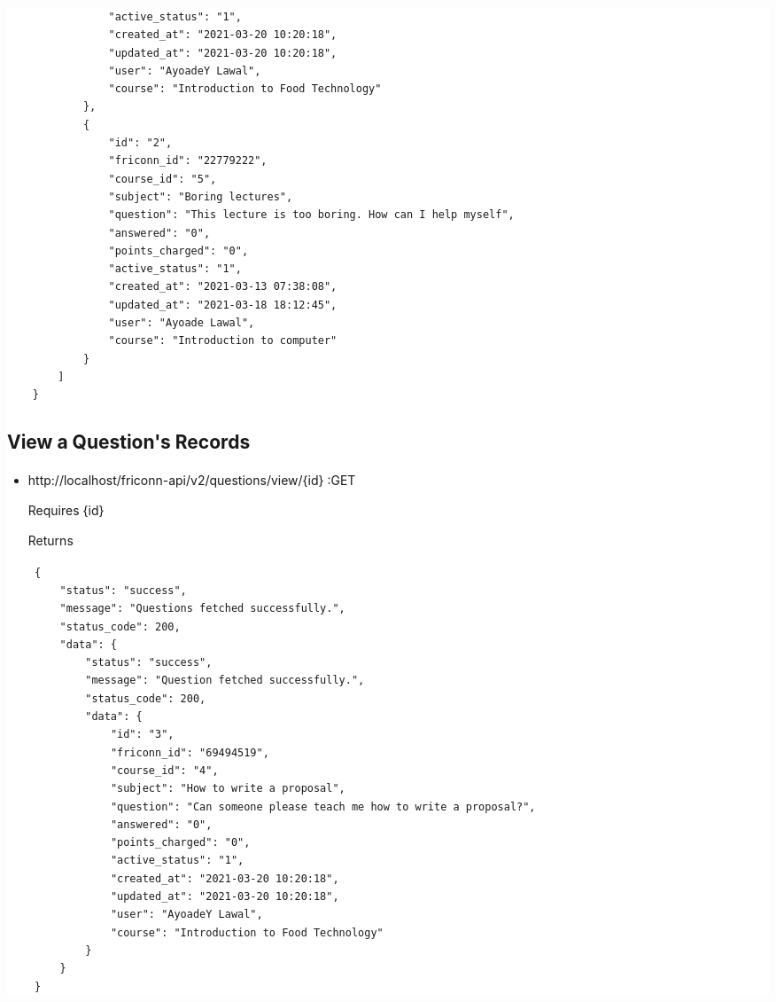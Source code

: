 		            "active_status": "1",
		            "created_at": "2021-03-20 10:20:18",
		            "updated_at": "2021-03-20 10:20:18",
		            "user": "AyoadeY Lawal",
		            "course": "Introduction to Food Technology"
		        },
		        {
		            "id": "2",
		            "friconn_id": "22779222",
		            "course_id": "5",
		            "subject": "Boring lectures",
		            "question": "This lecture is too boring. How can I help myself",
		            "answered": "0",
		            "points_charged": "0",
		            "active_status": "1",
		            "created_at": "2021-03-13 07:38:08",
		            "updated_at": "2021-03-18 18:12:45",
		            "user": "Ayoade Lawal",
		            "course": "Introduction to computer"
		        }
		    ]
		}


## View a Question's Records

-  http://localhost/friconn-api/v2/questions/view/{id} :GET
	
	Requires {id}
	
	Returns

		{
		    "status": "success",
		    "message": "Questions fetched successfully.",
		    "status_code": 200,
		    "data": {
			    "status": "success",
			    "message": "Question fetched successfully.",
			    "status_code": 200,
			    "data": {
			        "id": "3",
			        "friconn_id": "69494519",
			        "course_id": "4",
			        "subject": "How to write a proposal",
			        "question": "Can someone please teach me how to write a proposal?",
			        "answered": "0",
			        "points_charged": "0",
			        "active_status": "1",
			        "created_at": "2021-03-20 10:20:18",
			        "updated_at": "2021-03-20 10:20:18",
			        "user": "AyoadeY Lawal",
			        "course": "Introduction to Food Technology"
			    }
			}
		}
